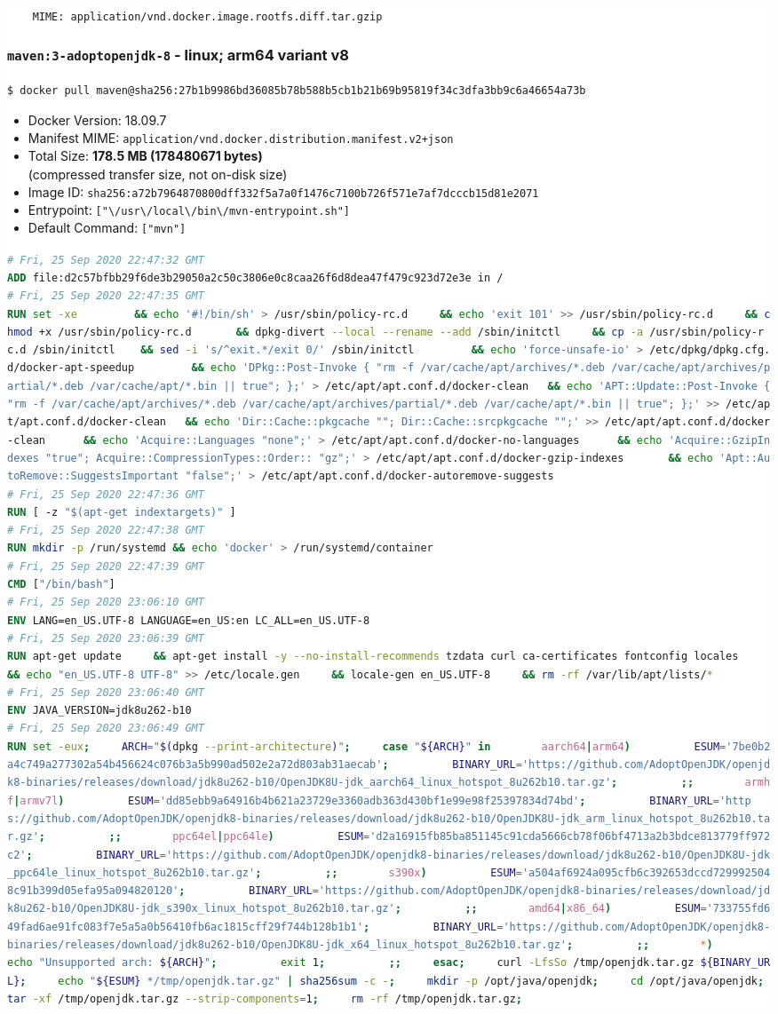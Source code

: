 		MIME: application/vnd.docker.image.rootfs.diff.tar.gzip

### `maven:3-adoptopenjdk-8` - linux; arm64 variant v8

```console
$ docker pull maven@sha256:27b1b9986bd36085b78b588b5cb1b21b69b95819f34c3dfa3bb9c6a46654a73b
```

-	Docker Version: 18.09.7
-	Manifest MIME: `application/vnd.docker.distribution.manifest.v2+json`
-	Total Size: **178.5 MB (178480671 bytes)**  
	(compressed transfer size, not on-disk size)
-	Image ID: `sha256:a72b7964870800dff332f5a7a0f1476c7100b726f571e7af7dcccb15d81e2071`
-	Entrypoint: `["\/usr\/local\/bin\/mvn-entrypoint.sh"]`
-	Default Command: `["mvn"]`

```dockerfile
# Fri, 25 Sep 2020 22:47:32 GMT
ADD file:d2c57bfbb29f6de3b29050a2c50c3806e0c8caa26f6d8dea47f479c923d72e3e in / 
# Fri, 25 Sep 2020 22:47:35 GMT
RUN set -xe 		&& echo '#!/bin/sh' > /usr/sbin/policy-rc.d 	&& echo 'exit 101' >> /usr/sbin/policy-rc.d 	&& chmod +x /usr/sbin/policy-rc.d 		&& dpkg-divert --local --rename --add /sbin/initctl 	&& cp -a /usr/sbin/policy-rc.d /sbin/initctl 	&& sed -i 's/^exit.*/exit 0/' /sbin/initctl 		&& echo 'force-unsafe-io' > /etc/dpkg/dpkg.cfg.d/docker-apt-speedup 		&& echo 'DPkg::Post-Invoke { "rm -f /var/cache/apt/archives/*.deb /var/cache/apt/archives/partial/*.deb /var/cache/apt/*.bin || true"; };' > /etc/apt/apt.conf.d/docker-clean 	&& echo 'APT::Update::Post-Invoke { "rm -f /var/cache/apt/archives/*.deb /var/cache/apt/archives/partial/*.deb /var/cache/apt/*.bin || true"; };' >> /etc/apt/apt.conf.d/docker-clean 	&& echo 'Dir::Cache::pkgcache ""; Dir::Cache::srcpkgcache "";' >> /etc/apt/apt.conf.d/docker-clean 		&& echo 'Acquire::Languages "none";' > /etc/apt/apt.conf.d/docker-no-languages 		&& echo 'Acquire::GzipIndexes "true"; Acquire::CompressionTypes::Order:: "gz";' > /etc/apt/apt.conf.d/docker-gzip-indexes 		&& echo 'Apt::AutoRemove::SuggestsImportant "false";' > /etc/apt/apt.conf.d/docker-autoremove-suggests
# Fri, 25 Sep 2020 22:47:36 GMT
RUN [ -z "$(apt-get indextargets)" ]
# Fri, 25 Sep 2020 22:47:38 GMT
RUN mkdir -p /run/systemd && echo 'docker' > /run/systemd/container
# Fri, 25 Sep 2020 22:47:39 GMT
CMD ["/bin/bash"]
# Fri, 25 Sep 2020 23:06:10 GMT
ENV LANG=en_US.UTF-8 LANGUAGE=en_US:en LC_ALL=en_US.UTF-8
# Fri, 25 Sep 2020 23:06:39 GMT
RUN apt-get update     && apt-get install -y --no-install-recommends tzdata curl ca-certificates fontconfig locales     && echo "en_US.UTF-8 UTF-8" >> /etc/locale.gen     && locale-gen en_US.UTF-8     && rm -rf /var/lib/apt/lists/*
# Fri, 25 Sep 2020 23:06:40 GMT
ENV JAVA_VERSION=jdk8u262-b10
# Fri, 25 Sep 2020 23:06:49 GMT
RUN set -eux;     ARCH="$(dpkg --print-architecture)";     case "${ARCH}" in        aarch64|arm64)          ESUM='7be0b2a4c749a277302a54b456624c076b3a5b990ad502e2a72d803ab31aecab';          BINARY_URL='https://github.com/AdoptOpenJDK/openjdk8-binaries/releases/download/jdk8u262-b10/OpenJDK8U-jdk_aarch64_linux_hotspot_8u262b10.tar.gz';          ;;        armhf|armv7l)          ESUM='dd85ebb9a64916b4b621a23729e3360adb363d430bf1e99e98f25397834d74bd';          BINARY_URL='https://github.com/AdoptOpenJDK/openjdk8-binaries/releases/download/jdk8u262-b10/OpenJDK8U-jdk_arm_linux_hotspot_8u262b10.tar.gz';          ;;        ppc64el|ppc64le)          ESUM='d2a16915fb85ba851145c91cda5666cb78f06bf4713a2b3bdce813779ff972c2';          BINARY_URL='https://github.com/AdoptOpenJDK/openjdk8-binaries/releases/download/jdk8u262-b10/OpenJDK8U-jdk_ppc64le_linux_hotspot_8u262b10.tar.gz';          ;;        s390x)          ESUM='a504af6924a095cfb6c392653dccd7299925048c91b399d05efa95a094820120';          BINARY_URL='https://github.com/AdoptOpenJDK/openjdk8-binaries/releases/download/jdk8u262-b10/OpenJDK8U-jdk_s390x_linux_hotspot_8u262b10.tar.gz';          ;;        amd64|x86_64)          ESUM='733755fd649fad6ae91fc083f7e5a5a0b56410fb6ac1815cff29f744b128b1b1';          BINARY_URL='https://github.com/AdoptOpenJDK/openjdk8-binaries/releases/download/jdk8u262-b10/OpenJDK8U-jdk_x64_linux_hotspot_8u262b10.tar.gz';          ;;        *)          echo "Unsupported arch: ${ARCH}";          exit 1;          ;;     esac;     curl -LfsSo /tmp/openjdk.tar.gz ${BINARY_URL};     echo "${ESUM} */tmp/openjdk.tar.gz" | sha256sum -c -;     mkdir -p /opt/java/openjdk;     cd /opt/java/openjdk;     tar -xf /tmp/openjdk.tar.gz --strip-components=1;     rm -rf /tmp/openjdk.tar.gz;
```